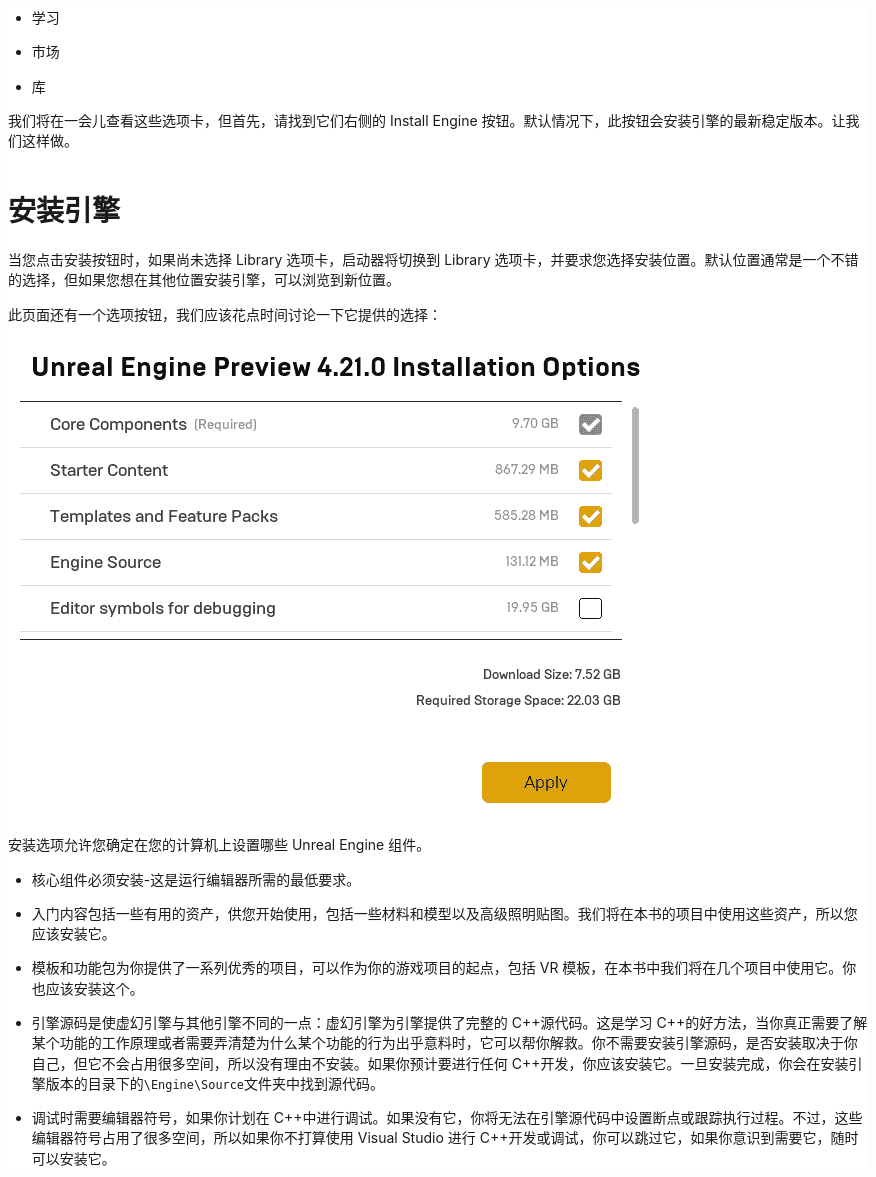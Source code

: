 +   学习

+   市场

+   库

我们将在一会儿查看这些选项卡，但首先，请找到它们右侧的 Install Engine 按钮。默认情况下，此按钮会安装引擎的最新稳定版本。让我们这样做。

# 安装引擎

当您点击安装按钮时，如果尚未选择 Library 选项卡，启动器将切换到 Library 选项卡，并要求您选择安装位置。默认位置通常是一个不错的选择，但如果您想在其他位置安装引擎，可以浏览到新位置。

此页面还有一个选项按钮，我们应该花点时间讨论一下它提供的选择：

![](img/b7e98876-1e53-45ea-887a-4b1180fdcf6a.png)

安装选项允许您确定在您的计算机上设置哪些 Unreal Engine 组件。

+   核心组件必须安装-这是运行编辑器所需的最低要求。

+   入门内容包括一些有用的资产，供您开始使用，包括一些材料和模型以及高级照明贴图。我们将在本书的项目中使用这些资产，所以您应该安装它。

+   模板和功能包为你提供了一系列优秀的项目，可以作为你的游戏项目的起点，包括 VR 模板，在本书中我们将在几个项目中使用它。你也应该安装这个。

+   引擎源码是使虚幻引擎与其他引擎不同的一点：虚幻引擎为引擎提供了完整的 C++源代码。这是学习 C++的好方法，当你真正需要了解某个功能的工作原理或者需要弄清楚为什么某个功能的行为出乎意料时，它可以帮你解救。你不需要安装引擎源码，是否安装取决于你自己，但它不会占用很多空间，所以没有理由不安装。如果你预计要进行任何 C++开发，你应该安装它。一旦安装完成，你会在安装引擎版本的目录下的`\Engine\Source`文件夹中找到源代码。

+   调试时需要编辑器符号，如果你计划在 C++中进行调试。如果没有它，你将无法在引擎源代码中设置断点或跟踪执行过程。不过，这些编辑器符号占用了很多空间，所以如果你不打算使用 Visual Studio 进行 C++开发或调试，你可以跳过它，如果你意识到需要它，随时可以安装它。
